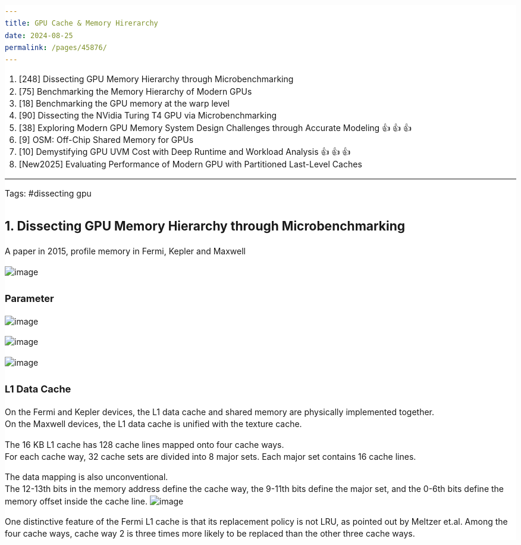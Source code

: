 ```yaml
---
title: GPU Cache & Memory Hirerarchy
date: 2024-08-25
permalink: /pages/45876/
---
```


1. [248] Dissecting GPU Memory Hierarchy through Microbenchmarking
2. [75] Benchmarking the Memory Hierarchy of Modern GPUs
3. [18] Benchmarking the GPU memory at the warp level
4. [90] Dissecting the NVidia Turing T4 GPU via Microbenchmarking
5. [38] Exploring Modern GPU Memory System Design Challenges through Accurate Modeling :+1: :+1: :+1:
6. [9] OSM: Off-Chip Shared Memory for GPUs
7. [10] Demystifying GPU UVM Cost with Deep Runtime and Workload Analysis  :+1: :+1: :+1:
8. [New2025] Evaluating Performance of Modern GPU with Partitioned Last-Level Caches

---

Tags: #dissecting gpu

## 1. Dissecting GPU Memory Hierarchy through Microbenchmarking
A paper in 2015, profile memory in Fermi, Kepler and Maxwell

![image](https://github.com/user-attachments/assets/683d67af-3feb-4d35-9ecf-dfeafb814c37)

### Parameter
![image](https://github.com/user-attachments/assets/08215b14-4856-4d3a-8c6a-b5050f905f02)

![image](https://github.com/user-attachments/assets/5daed100-0155-4fed-9358-e26681294b2a)

![image](https://github.com/user-attachments/assets/60213279-226b-4a30-aa05-36271e9ac0ff)

### L1 Data Cache
On the Fermi and Kepler devices, the L1 data cache and shared memory are physically implemented together.\
On the Maxwell devices, the L1 data cache is unified with the texture cache.

The 16 KB L1 cache has 128 cache lines mapped onto four cache ways.\
For each cache way, 32 cache sets are divided into 8 major sets. Each major set contains 16 cache lines.

The data mapping is also unconventional.\
The 12-13th bits in the memory address define the cache way, the 9-11th bits define the major set, and the 0-6th bits define the memory offset inside the cache line.
![image](https://github.com/user-attachments/assets/f997bf94-4b5b-4948-882c-7f72dd7bd506)

One distinctive feature of the Fermi L1 cache is that its replacement policy is not LRU, as pointed out by Meltzer et.al.
Among the four cache ways, cache way 2 is three times more likely to be replaced than the other three cache ways.
